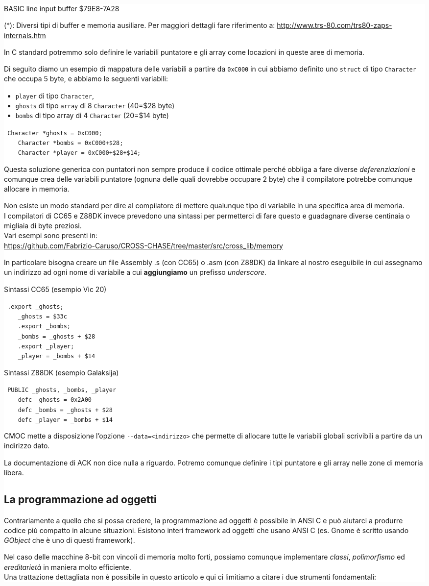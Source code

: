 <td>BASIC line input buffer</td>
<td>$79E8-7A28</td>
</tr>
</tbody>
</table><p>(*): Diversi tipi di buffer e memoria ausiliare. Per maggiori dettagli fare riferimento a: <a href="http://www.trs-80.com/trs80-zaps-internals.htm">http://www.trs-80.com/trs80-zaps-internals.htm</a></p>
<p>In C standard potremmo solo definire le variabili puntatore e gli array come locazioni in queste aree di memoria.</p>
<p>Di seguito diamo un esempio di mappatura delle variabili a partire da <code>0xC000</code> in cui abbiamo definito uno <code>struct</code> di tipo <code>Character</code> che occupa 5 byte, e abbiamo le seguenti variabili:</p>
<ul>
<li><code>player</code> di tipo <code>Character</code>,</li>
<li><code>ghosts</code> di tipo <code>array</code> di 8 <code>Character</code> (40=$28 byte)</li>
<li><code>bombs</code> di tipo array di 4 <code>Character</code> (20=$14 byte)</li>
</ul>
<pre><code>	Character *ghosts = 0xC000;
	Character *bombs = 0xC000+$28;
	Character *player = 0xC000+$28+$14;
</code></pre>
<p>Questa soluzione generica con puntatori non sempre produce il codice ottimale perché obbliga a fare diverse <em>deferenziazioni</em> e comunque crea delle variabili puntatore (ognuna delle quali dovrebbe occupare 2 byte) che il compilatore potrebbe comunque allocare in memoria.</p>
<p>Non esiste un modo standard per dire al compilatore di mettere qualunque tipo di variabile in una specifica area di memoria.<br>
I compilatori di CC65 e Z88DK invece prevedono una sintassi per permetterci di fare questo e guadagnare diverse centinaia o migliaia di byte preziosi.<br>
Vari esempi sono presenti in:<br>
<a href="https://github.com/Fabrizio-Caruso/CROSS-CHASE/tree/master/src/cross_lib/memory">https://github.com/Fabrizio-Caruso/CROSS-CHASE/tree/master/src/cross_lib/memory</a></p>
<p>In particolare bisogna creare un file Assembly .s (con CC65) o .asm (con Z88DK) da linkare al nostro eseguibile in cui assegnamo un indirizzo ad ogni nome di variabile a cui  <strong>aggiungiamo</strong> un prefisso <em>underscore</em>.</p>
<p>Sintassi CC65 (esempio Vic 20)</p>
<pre><code>	.export _ghosts;
	_ghosts = $33c
	.export _bombs;
	_bombs = _ghosts + $28 
	.export _player;
	_player = _bombs + $14
</code></pre>
<p>Sintassi Z88DK (esempio Galaksija)</p>
<pre><code>	PUBLIC _ghosts, _bombs, _player
	defc _ghosts = 0x2A00
	defc _bombs = _ghosts + $28 
	defc _player = _bombs + $14
</code></pre>
<p>CMOC mette a disposizione l’opzione <code>--data=&lt;indirizzo&gt;</code> che permette di allocare tutte le variabili globali scrivibili a partire da un indirizzo dato.</p>
<p>La documentazione di ACK non dice nulla a riguardo. Potremo comunque definire i tipi puntatore e gli array nelle zone di memoria libera.</p>
<h2 id="la-programmazione-ad-oggetti">La programmazione ad oggetti</h2>
<p>Contrariamente a quello che si possa credere, la programmazione ad oggetti è possibile in ANSI C e può aiutarci a produrre codice più compatto in alcune situazioni. Esistono interi framework ad oggetti che usano ANSI C (es. Gnome è scritto usando <em>GObject</em> che è uno di questi framework).</p>
<p>Nel caso delle macchine 8-bit con vincoli di memoria molto forti, possiamo comunque implementare <em>classi</em>, <em>polimorfismo</em> ed <em>ereditarietà</em> in maniera molto efficiente.<br>
Una trattazione dettagliata non è possibile in questo articolo e qui ci limitiamo a citare i due strumenti fondamentali:</p>
<ul>